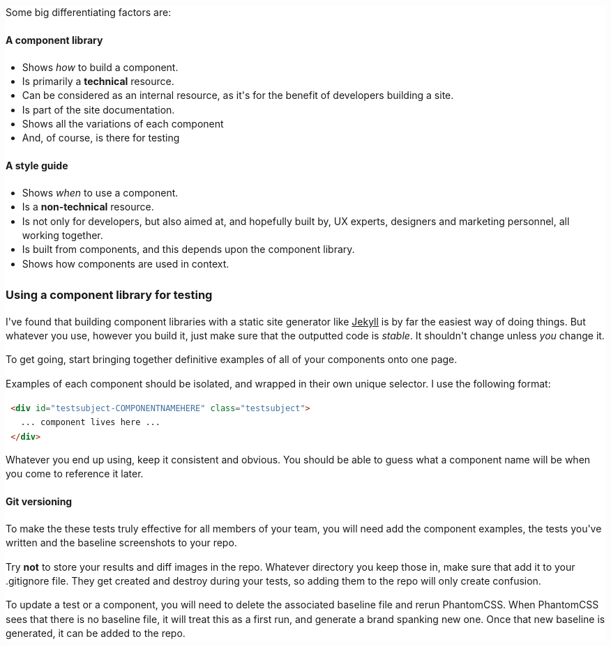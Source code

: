 <p>Some big differentiating factors are:</p>

<h4>A component library</h4>

<ul>
<li>Shows <em>how</em> to build a component.</li>
<li>Is primarily a <strong>technical</strong> resource.</li>
<li>Can be considered as an internal resource, as it's for the benefit of developers building a site.</li>
<li>Is part of the site documentation.</li>
<li>Shows all the variations of each component</li>
<li>And, of course, is there for testing</li>
</ul>


<h4>A style guide</h4>

<ul>
<li>Shows <em>when</em> to use a component.</li>
<li>Is a <strong>non-technical</strong> resource.</li>
<li>Is not only for developers, but also aimed at, and hopefully built by, UX experts, designers and marketing personnel, all working together.</li>
<li>Is built from components, and this depends upon the component library.</li>
<li>Shows how components are used in context.</li>
</ul>


<h3>Using a component library for testing</h3>

<p>I've found that building component libraries with a static site generator like <a href="http://jekyllrb.com/">Jekyll</a> is by far the easiest way of doing things. But whatever you use, however you build it, just make sure that the outputted code is <em>stable</em>. It shouldn't change unless <em>you</em> change it.</p>

<p>To get going, start bringing together definitive examples of all of your components onto one page.</p>

<p>Examples of each component should be isolated, and wrapped in their own unique selector. I use the following format:</p>

```html
 <div id="testsubject-COMPONENTNAMEHERE" class="testsubject">
   ... component lives here ...
 </div>
```

<p>Whatever you end up using, keep it consistent and obvious. You should be able to guess what a component name will be when you come to reference it later.</p>

<h4>Git versioning</h4>

<p>To make the these tests truly effective for all members of your team, you will need add the component examples, the tests you've written and the baseline screenshots to your repo.</p>

<p>Try <strong>not</strong> to store your results and diff images in the repo. Whatever directory you keep those in, make sure that add it to your .gitignore file. They get created and destroy during your tests, so adding them to the repo will only create confusion.</p>

<p>To update a test or a component, you will need to delete the associated baseline file and rerun PhantomCSS. When PhantomCSS sees that there is no baseline file, it will treat this as a first run, and generate a brand spanking new one. Once that new baseline is generated, it can be added to the repo.</p>
